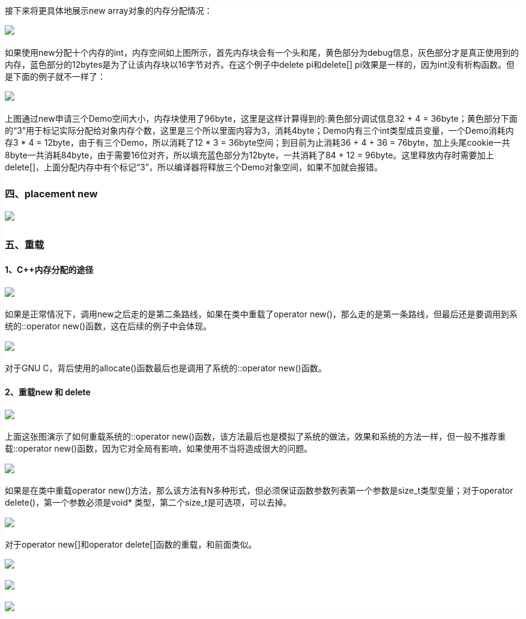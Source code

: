 接下来将更具体地展示new array对象的内存分配情况：

![](https://i.imgur.com/mQAjijM.png)

如果使用new分配十个内存的int，内存空间如上图所示，首先内存块会有一个头和尾，黄色部分为debug信息，灰色部分才是真正使用到的内存，蓝色部分的12bytes是为了让该内存块以16字节对齐。在这个例子中delete pi和delete[] pi效果是一样的，因为int没有析构函数。但是下面的例子就不一样了：

![](https://i.imgur.com/RCX6Hfm.png)

上图通过new申请三个Demo空间大小，内存块使用了96byte，这里是这样计算得到的:黄色部分调试信息32 + 4 = 36byte；黄色部分下面的“3”用于标记实际分配给对象内存个数，这里是三个所以里面内容为3，消耗4byte；Demo内有三个int类型成员变量，一个Demo消耗内存3 * 4 = 12byte，由于有三个Demo，所以消耗了12 * 3 = 36byte空间；到目前为止消耗36 + 4 + 36 = 76byte，加上头尾cookie一共8byte一共消耗84byte，由于需要16位对齐，所以填充蓝色部分为12byte，一共消耗了84 + 12 = 96byte。这里释放内存时需要加上delete[]，上面分配内存中有个标记“3”，所以编译器将释放三个Demo对象空间，如果不加就会报错。

### 四、placement new ###

![](https://i.imgur.com/aWyButl.png)

### 五、重载 ###

#### 1、C++内存分配的途径 ####

![](https://i.imgur.com/xAguah0.png)

如果是正常情况下，调用new之后走的是第二条路线，如果在类中重载了operator new()，那么走的是第一条路线，但最后还是要调用到系统的::operator new()函数，这在后续的例子中会体现。

![](https://i.imgur.com/XkgjnI1.png)

对于GNU C，背后使用的allocate()函数最后也是调用了系统的::operator new()函数。

#### 2、重载new 和 delete ####

![](https://i.imgur.com/2o83TNy.png)

上面这张图演示了如何重载系统的::operator new()函数，该方法最后也是模拟了系统的做法，效果和系统的方法一样，但一般不推荐重载::operator new()函数，因为它对全局有影响，如果使用不当将造成很大的问题。

![](https://i.imgur.com/KMrjz7s.png)

如果是在类中重载operator new()方法，那么该方法有N多种形式，但必须保证函数参数列表第一个参数是size_t类型变量；对于operator delete()，第一个参数必须是void* 类型，第二个size_t是可选项，可以去掉。

![](https://i.imgur.com/sZrLSr8.png)

对于operator new[]和operator delete[]函数的重载，和前面类似。

![](https://i.imgur.com/S2yG6Um.png)

![](https://i.imgur.com/6D7odtt.png)

![](https://i.imgur.com/KjGXpFs.png)
